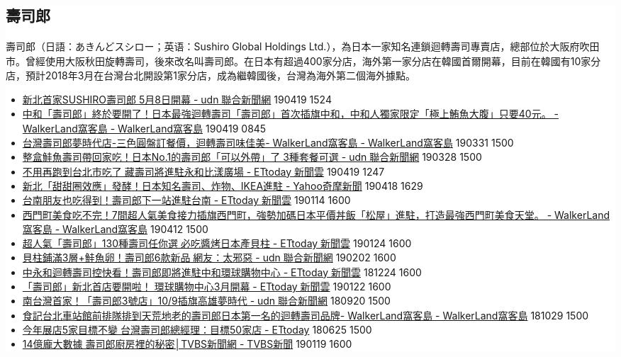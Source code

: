 ## 壽司郎

壽司郎（日語：あきんどスシロー；英语：Sushiro Global Holdings Ltd.），為日本一家知名連鎖迴轉壽司專賣店，總部位於大阪府吹田市。曾經使用大阪秋田旋轉壽司，後來改名叫壽司郎。在日本有超過400家分店，海外第一家分店在韓國首爾開幕，目前在韓國有10家分店，預計2018年3月在台灣台北開設第1家分店，成為繼韓國後，台灣為海外第二個海外據點。
- [新北首家SUSHIRO壽司郎 5月8日開幕 - udn 聯合新聞網](https://udn.com/news/story/7241/3765513 "新北首家SUSHIRO壽司郎 5月8日開幕 - udn 聯合新聞網") 190419 1524
- [中和「壽司郎」終於要開了！日本最強迴轉壽司「壽司郎」首次插旗中和，中和人獨家限定「極上鮪魚大腹」只要40元。 - WalkerLand窩客島 - WalkerLand窩客島](https://www.walkerland.com.tw/subject/view/219151 "中和「壽司郎」終於要開了！日本最強迴轉壽司「壽司郎」首次插旗中和，中和人獨家限定「極上鮪魚大腹」只要40元。 - WalkerLand窩客島 - WalkerLand窩客島") 190419 0845
- [台灣壽司郎夢時代店-三色圓盤訂餐價，迴轉壽司味佳美- WalkerLand窩客島 - WalkerLand窩客島](https://www.walkerland.com.tw/article/view/217500 "台灣壽司郎夢時代店-三色圓盤訂餐價，迴轉壽司味佳美- WalkerLand窩客島 - WalkerLand窩客島") 190331 1500
- [整盒鮭魚壽司帶回家吃！日本No.1的壽司郎「可以外帶」了 3種套餐可選 - udn 聯合新聞網](https://udn.com/news/story/7193/3723255 "整盒鮭魚壽司帶回家吃！日本No.1的壽司郎「可以外帶」了 3種套餐可選 - udn 聯合新聞網") 190328 1500
- [不用再跑到台北市吃了 藏壽司將進駐永和比漾廣場 - ETtoday 新聞雲](https://www.ettoday.net/news/20190419/1425948.htm "不用再跑到台北市吃了 藏壽司將進駐永和比漾廣場 - ETtoday 新聞雲") 190419 1247
- [新北「甜甜圈效應」發酵！日本知名壽司、炸物、IKEA進駐 - Yahoo奇摩新聞](https://tw.news.yahoo.com/%E6%96%B0%E5%8C%97-%E7%94%9C%E7%94%9C%E5%9C%88%E6%95%88%E6%87%89-%E7%99%BC%E9%85%B5-%E6%97%A5%E6%9C%AC%E7%9F%A5%E5%90%8D%E5%A3%BD%E5%8F%B8-%E7%82%B8%E7%89%A9-082932147.html "新北「甜甜圈效應」發酵！日本知名壽司、炸物、IKEA進駐 - Yahoo奇摩新聞") 190418 1629
- [台南朋友也吃得到！壽司郎下一站進駐台南 - ETtoday 新聞雲](https://travel.ettoday.net/article/1356408.htm "台南朋友也吃得到！壽司郎下一站進駐台南 - ETtoday 新聞雲") 190114 1600
- [西門町美食吃不完！7間超人氣美食接力插旗西門町，強勢加碼日本平價丼飯「松屋」進駐，打造最強西門町美食天堂。 - WalkerLand窩客島 - WalkerLand窩客島](https://www.walkerland.com.tw/subject/view/218569 "西門町美食吃不完！7間超人氣美食接力插旗西門町，強勢加碼日本平價丼飯「松屋」進駐，打造最強西門町美食天堂。 - WalkerLand窩客島 - WalkerLand窩客島") 190412 1500
- [超人氣「壽司郎」130種壽司任你選 必吃醬烤日本產貝柱 - ETtoday 新聞雲](https://travel.ettoday.net/article/1361944.htm "超人氣「壽司郎」130種壽司任你選 必吃醬烤日本產貝柱 - ETtoday 新聞雲") 190124 1600
- [貝柱鋪滿3層+鮭魚卵！壽司郎6款新品 網友：太邪惡 - udn 聯合新聞網](https://udn.com/news/story/7192/3628940 "貝柱鋪滿3層+鮭魚卵！壽司郎6款新品 網友：太邪惡 - udn 聯合新聞網") 190202 1600
- [中永和迴轉壽司控快看！壽司郎即將進駐中和環球購物中心 - ETtoday 新聞雲](https://travel.ettoday.net/article/1338737.htm "中永和迴轉壽司控快看！壽司郎即將進駐中和環球購物中心 - ETtoday 新聞雲") 181224 1600
- [「壽司郎」新北首店要開啦！ 環球購物中心3月開幕 - ETtoday 新聞雲](https://www.ettoday.net/news/20190122/1363129.htm "「壽司郎」新北首店要開啦！ 環球購物中心3月開幕 - ETtoday 新聞雲") 190122 1600
- [南台灣首家！「壽司郎3號店」10/9插旗高雄夢時代 - udn 聯合新聞網](https://udn.com/news/story/7266/3378759 "南台灣首家！「壽司郎3號店」10/9插旗高雄夢時代 - udn 聯合新聞網") 180920 1500
- [食記台北車站館前排隊排到天荒地老的壽司郎日本第一名的迴轉壽司品牌- WalkerLand窩客島 - WalkerLand窩客島](https://www.walkerland.com.tw/article/view/204821 "食記台北車站館前排隊排到天荒地老的壽司郎日本第一名的迴轉壽司品牌- WalkerLand窩客島 - WalkerLand窩客島") 181029 1500
- [今年展店5家目標不變 台灣壽司郎總經理：目標50家店 - ETtoday](https://travel.ettoday.net/article/1193889.htm "今年展店5家目標不變 台灣壽司郎總經理：目標50家店 - ETtoday") 180625 1500
- [14億龐大數據 壽司郎廚房裡的秘密│TVBS新聞網 - TVBS新聞](https://news.tvbs.com.tw/world/1068929 "14億龐大數據 壽司郎廚房裡的秘密│TVBS新聞網 - TVBS新聞") 190119 1600
